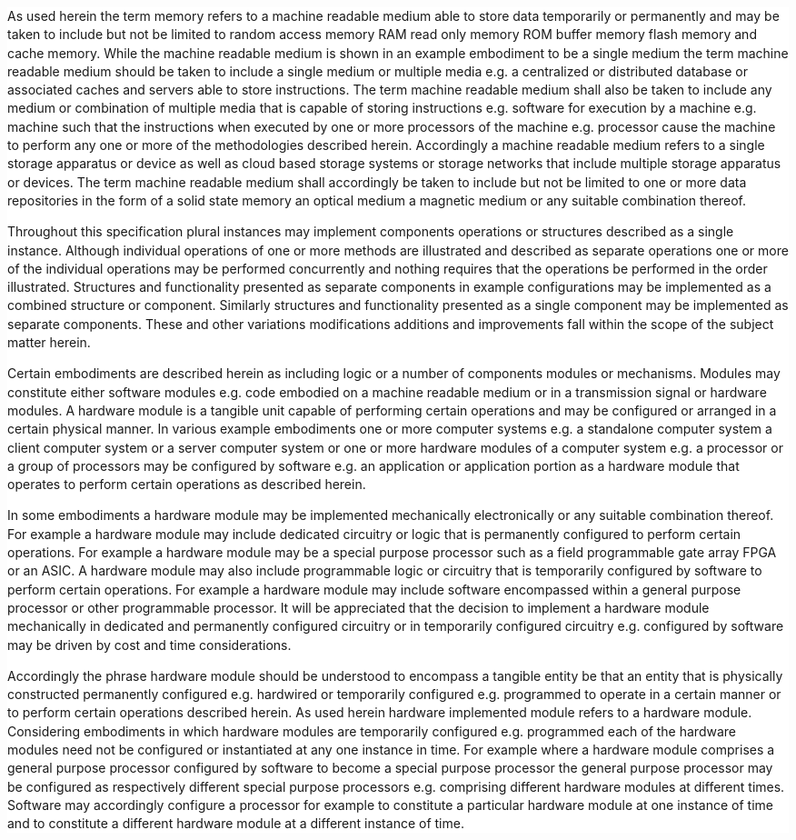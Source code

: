 As used herein the term memory refers to a machine readable medium able to store data temporarily or permanently and may be taken to include but not be limited to random access memory RAM read only memory ROM buffer memory flash memory and cache memory. While the machine readable medium is shown in an example embodiment to be a single medium the term machine readable medium should be taken to include a single medium or multiple media e.g. a centralized or distributed database or associated caches and servers able to store instructions. The term machine readable medium shall also be taken to include any medium or combination of multiple media that is capable of storing instructions e.g. software for execution by a machine e.g. machine such that the instructions when executed by one or more processors of the machine e.g. processor cause the machine to perform any one or more of the methodologies described herein. Accordingly a machine readable medium refers to a single storage apparatus or device as well as cloud based storage systems or storage networks that include multiple storage apparatus or devices. The term machine readable medium shall accordingly be taken to include but not be limited to one or more data repositories in the form of a solid state memory an optical medium a magnetic medium or any suitable combination thereof.

Throughout this specification plural instances may implement components operations or structures described as a single instance. Although individual operations of one or more methods are illustrated and described as separate operations one or more of the individual operations may be performed concurrently and nothing requires that the operations be performed in the order illustrated. Structures and functionality presented as separate components in example configurations may be implemented as a combined structure or component. Similarly structures and functionality presented as a single component may be implemented as separate components. These and other variations modifications additions and improvements fall within the scope of the subject matter herein.

Certain embodiments are described herein as including logic or a number of components modules or mechanisms. Modules may constitute either software modules e.g. code embodied on a machine readable medium or in a transmission signal or hardware modules. A hardware module is a tangible unit capable of performing certain operations and may be configured or arranged in a certain physical manner. In various example embodiments one or more computer systems e.g. a standalone computer system a client computer system or a server computer system or one or more hardware modules of a computer system e.g. a processor or a group of processors may be configured by software e.g. an application or application portion as a hardware module that operates to perform certain operations as described herein.

In some embodiments a hardware module may be implemented mechanically electronically or any suitable combination thereof. For example a hardware module may include dedicated circuitry or logic that is permanently configured to perform certain operations. For example a hardware module may be a special purpose processor such as a field programmable gate array FPGA or an ASIC. A hardware module may also include programmable logic or circuitry that is temporarily configured by software to perform certain operations. For example a hardware module may include software encompassed within a general purpose processor or other programmable processor. It will be appreciated that the decision to implement a hardware module mechanically in dedicated and permanently configured circuitry or in temporarily configured circuitry e.g. configured by software may be driven by cost and time considerations.

Accordingly the phrase hardware module should be understood to encompass a tangible entity be that an entity that is physically constructed permanently configured e.g. hardwired or temporarily configured e.g. programmed to operate in a certain manner or to perform certain operations described herein. As used herein hardware implemented module refers to a hardware module. Considering embodiments in which hardware modules are temporarily configured e.g. programmed each of the hardware modules need not be configured or instantiated at any one instance in time. For example where a hardware module comprises a general purpose processor configured by software to become a special purpose processor the general purpose processor may be configured as respectively different special purpose processors e.g. comprising different hardware modules at different times. Software may accordingly configure a processor for example to constitute a particular hardware module at one instance of time and to constitute a different hardware module at a different instance of time.
